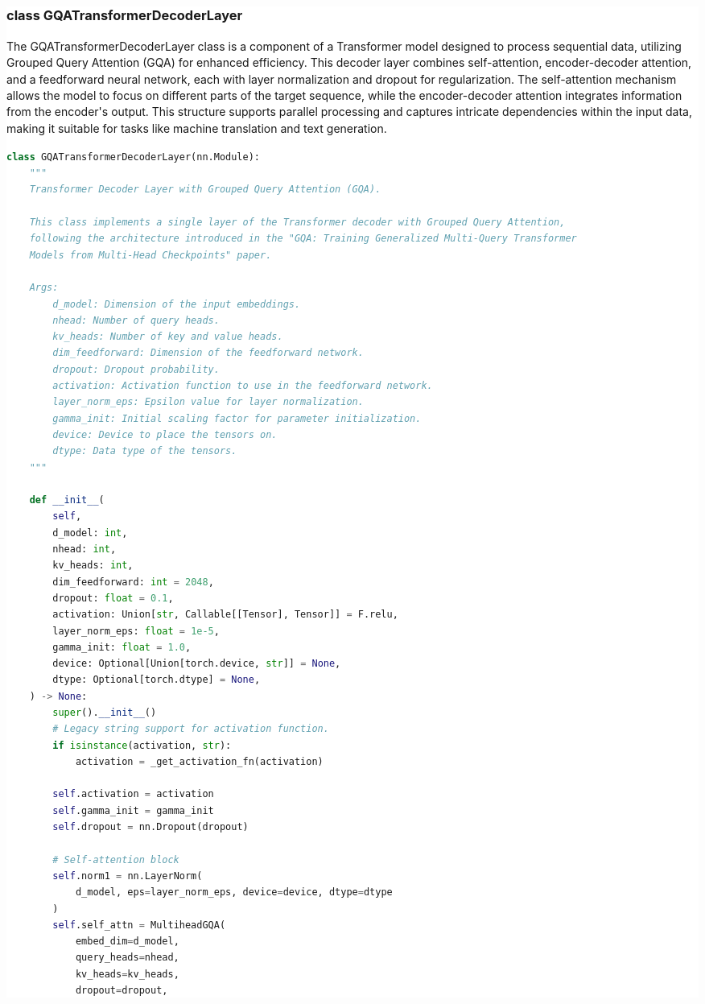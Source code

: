 ### class GQATransformerDecoderLayer
The GQATransformerDecoderLayer class is a component of a Transformer model designed to process sequential data, utilizing Grouped Query Attention (GQA) for enhanced efficiency. This decoder layer combines self-attention, encoder-decoder attention, and a feedforward neural network, each with layer normalization and dropout for regularization. The self-attention mechanism allows the model to focus on different parts of the target sequence, while the encoder-decoder attention integrates information from the encoder's output. This structure supports parallel processing and captures intricate dependencies within the input data, making it suitable for tasks like machine translation and text generation.

```python
class GQATransformerDecoderLayer(nn.Module):
    """
    Transformer Decoder Layer with Grouped Query Attention (GQA).

    This class implements a single layer of the Transformer decoder with Grouped Query Attention,
    following the architecture introduced in the "GQA: Training Generalized Multi-Query Transformer
    Models from Multi-Head Checkpoints" paper.

    Args:
        d_model: Dimension of the input embeddings.
        nhead: Number of query heads.
        kv_heads: Number of key and value heads.
        dim_feedforward: Dimension of the feedforward network.
        dropout: Dropout probability.
        activation: Activation function to use in the feedforward network.
        layer_norm_eps: Epsilon value for layer normalization.
        gamma_init: Initial scaling factor for parameter initialization.
        device: Device to place the tensors on.
        dtype: Data type of the tensors.
    """

    def __init__(
        self,
        d_model: int,
        nhead: int,
        kv_heads: int,
        dim_feedforward: int = 2048,
        dropout: float = 0.1,
        activation: Union[str, Callable[[Tensor], Tensor]] = F.relu,
        layer_norm_eps: float = 1e-5,
        gamma_init: float = 1.0,
        device: Optional[Union[torch.device, str]] = None,
        dtype: Optional[torch.dtype] = None,
    ) -> None:
        super().__init__()
        # Legacy string support for activation function.
        if isinstance(activation, str):
            activation = _get_activation_fn(activation)

        self.activation = activation
        self.gamma_init = gamma_init
        self.dropout = nn.Dropout(dropout)
        
        # Self-attention block
        self.norm1 = nn.LayerNorm(
            d_model, eps=layer_norm_eps, device=device, dtype=dtype
        )
        self.self_attn = MultiheadGQA(
            embed_dim=d_model,
            query_heads=nhead,
            kv_heads=kv_heads,
            dropout=dropout,
```